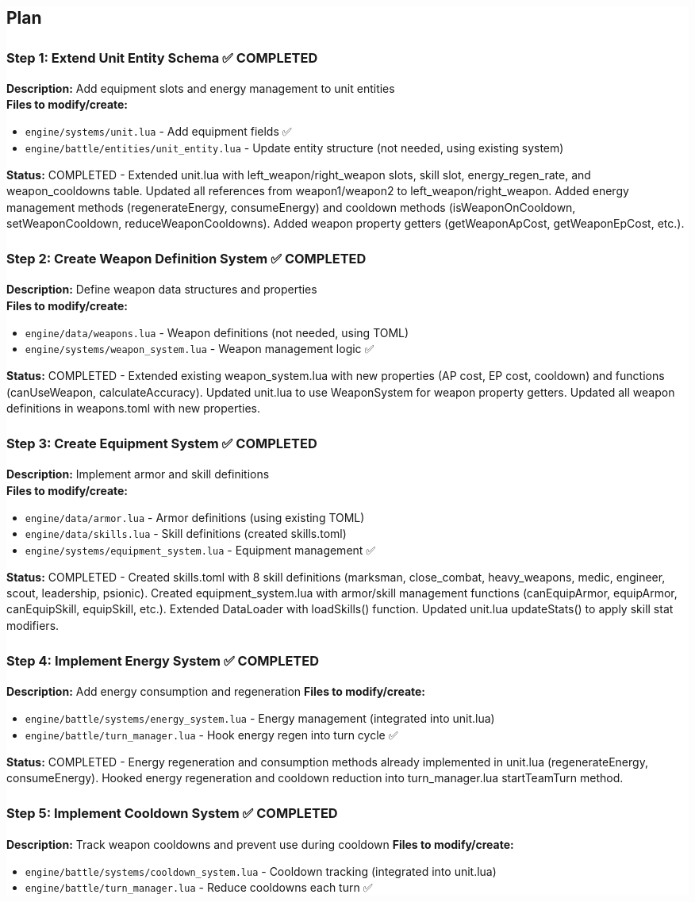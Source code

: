 
## Plan

### Step 1: Extend Unit Entity Schema ✅ COMPLETED
**Description:** Add equipment slots and energy management to unit entities  
**Files to modify/create:**
- `engine/systems/unit.lua` - Add equipment fields ✅
- `engine/battle/entities/unit_entity.lua` - Update entity structure (not needed, using existing system)

**Status:** COMPLETED - Extended unit.lua with left_weapon/right_weapon slots, skill slot, energy_regen_rate, and weapon_cooldowns table. Updated all references from weapon1/weapon2 to left_weapon/right_weapon. Added energy management methods (regenerateEnergy, consumeEnergy) and cooldown methods (isWeaponOnCooldown, setWeaponCooldown, reduceWeaponCooldowns). Added weapon property getters (getWeaponApCost, getWeaponEpCost, etc.).

### Step 2: Create Weapon Definition System ✅ COMPLETED
**Description:** Define weapon data structures and properties  
**Files to modify/create:**
- `engine/data/weapons.lua` - Weapon definitions (not needed, using TOML)
- `engine/systems/weapon_system.lua` - Weapon management logic ✅

**Status:** COMPLETED - Extended existing weapon_system.lua with new properties (AP cost, EP cost, cooldown) and functions (canUseWeapon, calculateAccuracy). Updated unit.lua to use WeaponSystem for weapon property getters. Updated all weapon definitions in weapons.toml with new properties.

### Step 3: Create Equipment System ✅ COMPLETED
**Description:** Implement armor and skill definitions  
**Files to modify/create:**
- `engine/data/armor.lua` - Armor definitions (using existing TOML)
- `engine/data/skills.lua` - Skill definitions (created skills.toml)
- `engine/systems/equipment_system.lua` - Equipment management ✅

**Status:** COMPLETED - Created skills.toml with 8 skill definitions (marksman, close_combat, heavy_weapons, medic, engineer, scout, leadership, psionic). Created equipment_system.lua with armor/skill management functions (canEquipArmor, equipArmor, canEquipSkill, equipSkill, etc.). Extended DataLoader with loadSkills() function. Updated unit.lua updateStats() to apply skill stat modifiers.

### Step 4: Implement Energy System ✅ COMPLETED
**Description:** Add energy consumption and regeneration
**Files to modify/create:**
- `engine/battle/systems/energy_system.lua` - Energy management (integrated into unit.lua)
- `engine/battle/turn_manager.lua` - Hook energy regen into turn cycle ✅

**Status:** COMPLETED - Energy regeneration and consumption methods already implemented in unit.lua (regenerateEnergy, consumeEnergy). Hooked energy regeneration and cooldown reduction into turn_manager.lua startTeamTurn method.

### Step 5: Implement Cooldown System ✅ COMPLETED
**Description:** Track weapon cooldowns and prevent use during cooldown
**Files to modify/create:**
- `engine/battle/systems/cooldown_system.lua` - Cooldown tracking (integrated into unit.lua)
- `engine/battle/turn_manager.lua` - Reduce cooldowns each turn ✅
